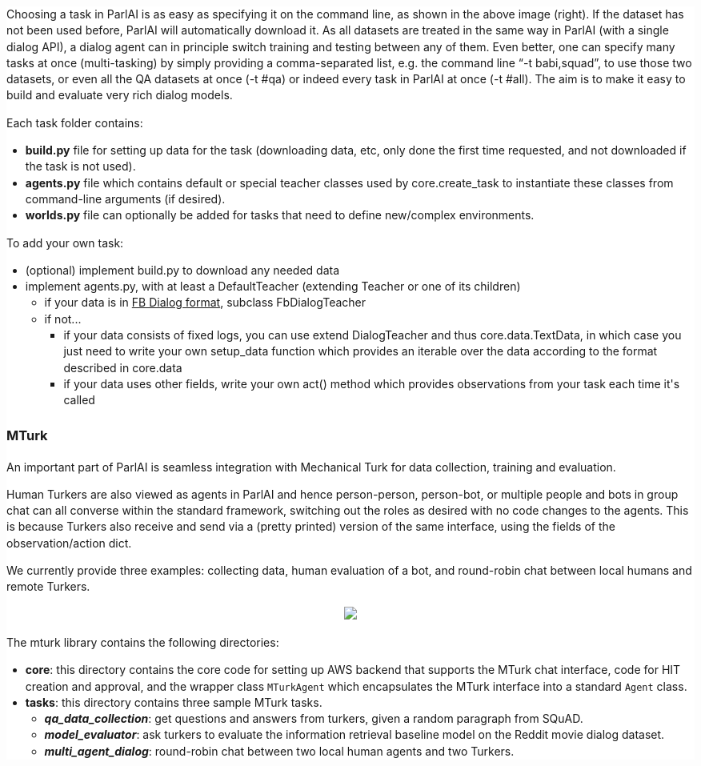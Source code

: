 Choosing a task in ParlAI is as easy as specifying it on the command line, as shown in the above image (right). If the dataset has not been used before, ParlAI will automatically download it. As all datasets are treated in the same way in ParlAI (with a single dialog API), a dialog agent can in principle switch training and testing between any of them. Even better, one can specify many tasks at once (multi-tasking) by simply providing a comma-separated list, e.g.  the command line “-t babi,squad”, to use those two datasets, or even all  the QA datasets at once  (-t #qa) or indeed every task in ParlAI at once (-t #all). The aim is to make it easy to build and evaluate very rich dialog models.


Each task folder contains:
- **build.py** file for setting up data for the task (downloading data, etc, only done the first time requested, and not downloaded if the task is not used).
- **agents.py** file which contains default or special teacher classes used by core.create_task to instantiate these classes from command-line arguments (if desired).
- **worlds.py** file can optionally be added for tasks that need to define new/complex environments.

To add your own task:
- (optional) implement build.py to download any needed data
- implement agents.py, with at least a DefaultTeacher (extending Teacher or one of its children)
    - if your data is in [FB Dialog format](https://github.com/facebookresearch/ParlAI/blob/master/parlai/core/fbdialog_teacher.py), subclass FbDialogTeacher
    - if not...
        - if your data consists of fixed logs, you can use extend DialogTeacher and thus core.data.TextData, in which case you just need to write your own setup_data function which provides an iterable over the data according to the format described in core.data
        - if your data uses other fields, write your own act() method which provides observations from your task each time it's called

### MTurk

An important part of ParlAI is seamless integration with Mechanical Turk for data collection, training and evaluation.

Human Turkers are also viewed as agents in ParlAI and hence person-person, person-bot, or multiple people and bots in group chat can all converse within the standard framework, switching out the roles as desired with no code changes to the agents. This is because Turkers also receive and send via a (pretty printed) version of the same interface, using the fields of the observation/action dict.

We currently provide three examples: collecting data, human evaluation of a bot, and round-robin chat between local humans and remote Turkers.

<p align=center><img width="100%" src="docs/source/\_static/img/mturk.png" /></p>

The mturk library contains the following directories:

- **core**: this directory contains the core code for setting up AWS backend that supports the MTurk chat interface, code for HIT creation and approval, and the wrapper class `MTurkAgent` which encapsulates the MTurk interface into a standard `Agent` class.
- **tasks**: this directory contains three sample MTurk tasks.
  - **_qa\_data\_collection_**: get questions and answers from turkers, given a random paragraph from SQuAD.
  - **_model\_evaluator_**: ask turkers to evaluate the information retrieval baseline model on the Reddit movie dialog dataset.
  - **_multi\_agent\_dialog_**: round-robin chat between two local human agents and two Turkers.
